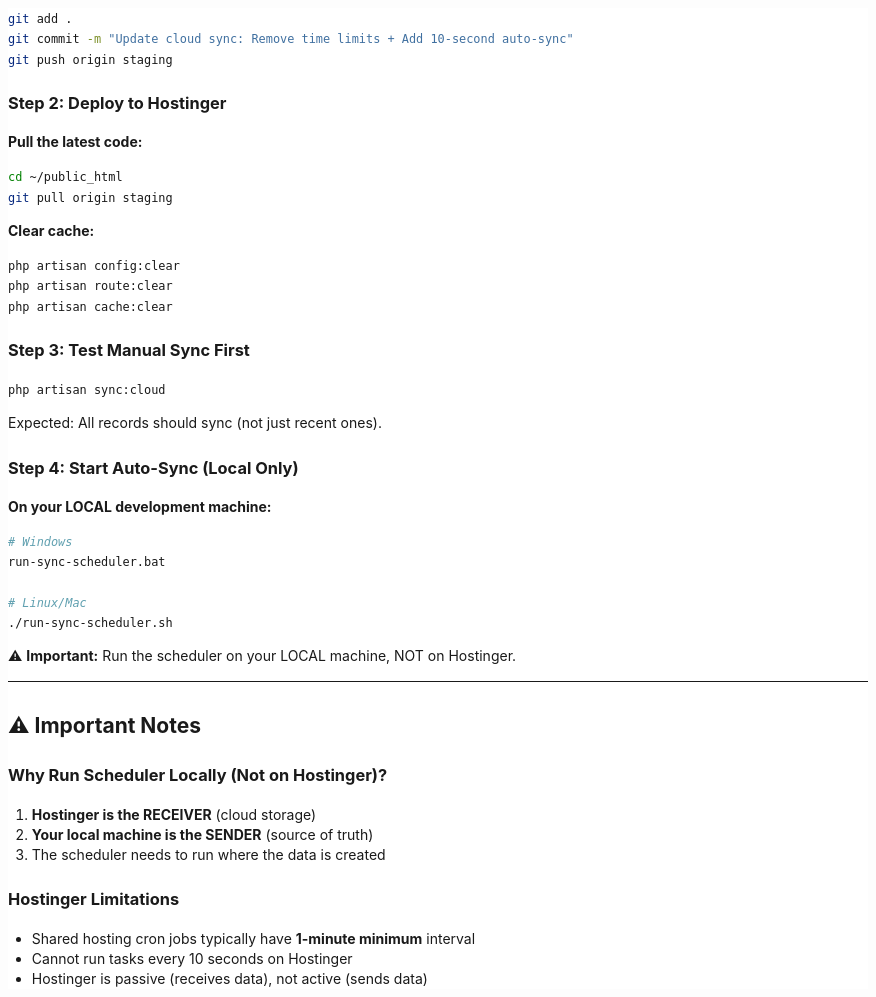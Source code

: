 ```bash
git add .
git commit -m "Update cloud sync: Remove time limits + Add 10-second auto-sync"
git push origin staging
```

### Step 2: Deploy to Hostinger

**Pull the latest code:**
```bash
cd ~/public_html
git pull origin staging
```

**Clear cache:**
```bash
php artisan config:clear
php artisan route:clear
php artisan cache:clear
```

### Step 3: Test Manual Sync First

```bash
php artisan sync:cloud
```

Expected: All records should sync (not just recent ones).

### Step 4: Start Auto-Sync (Local Only)

**On your LOCAL development machine:**
```bash
# Windows
run-sync-scheduler.bat

# Linux/Mac
./run-sync-scheduler.sh
```

⚠️ **Important:** Run the scheduler on your LOCAL machine, NOT on Hostinger.

---

## ⚠️ Important Notes

### Why Run Scheduler Locally (Not on Hostinger)?

1. **Hostinger is the RECEIVER** (cloud storage)
2. **Your local machine is the SENDER** (source of truth)
3. The scheduler needs to run where the data is created

### Hostinger Limitations

- Shared hosting cron jobs typically have **1-minute minimum** interval
- Cannot run tasks every 10 seconds on Hostinger
- Hostinger is passive (receives data), not active (sends data)
